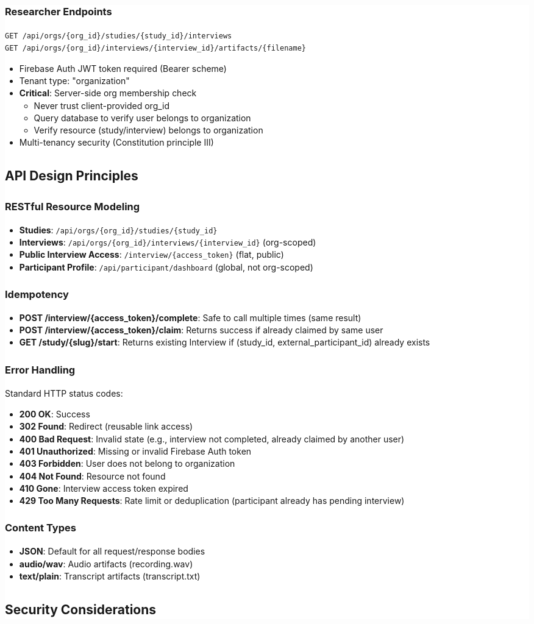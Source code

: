 ### Researcher Endpoints

```
GET /api/orgs/{org_id}/studies/{study_id}/interviews
GET /api/orgs/{org_id}/interviews/{interview_id}/artifacts/{filename}
```

- Firebase Auth JWT token required (Bearer scheme)
- Tenant type: "organization"
- **Critical**: Server-side org membership check
  - Never trust client-provided org_id
  - Query database to verify user belongs to organization
  - Verify resource (study/interview) belongs to organization
- Multi-tenancy security (Constitution principle III)

## API Design Principles

### RESTful Resource Modeling

- **Studies**: `/api/orgs/{org_id}/studies/{study_id}`
- **Interviews**: `/api/orgs/{org_id}/interviews/{interview_id}` (org-scoped)
- **Public Interview Access**: `/interview/{access_token}` (flat, public)
- **Participant Profile**: `/api/participant/dashboard` (global, not org-scoped)

### Idempotency

- **POST /interview/{access_token}/complete**: Safe to call multiple times (same result)
- **POST /interview/{access_token}/claim**: Returns success if already claimed by same user
- **GET /study/{slug}/start**: Returns existing Interview if (study_id, external_participant_id) already exists

### Error Handling

Standard HTTP status codes:
- **200 OK**: Success
- **302 Found**: Redirect (reusable link access)
- **400 Bad Request**: Invalid state (e.g., interview not completed, already claimed by another user)
- **401 Unauthorized**: Missing or invalid Firebase Auth token
- **403 Forbidden**: User does not belong to organization
- **404 Not Found**: Resource not found
- **410 Gone**: Interview access token expired
- **429 Too Many Requests**: Rate limit or deduplication (participant already has pending interview)

### Content Types

- **JSON**: Default for all request/response bodies
- **audio/wav**: Audio artifacts (recording.wav)
- **text/plain**: Transcript artifacts (transcript.txt)

## Security Considerations
